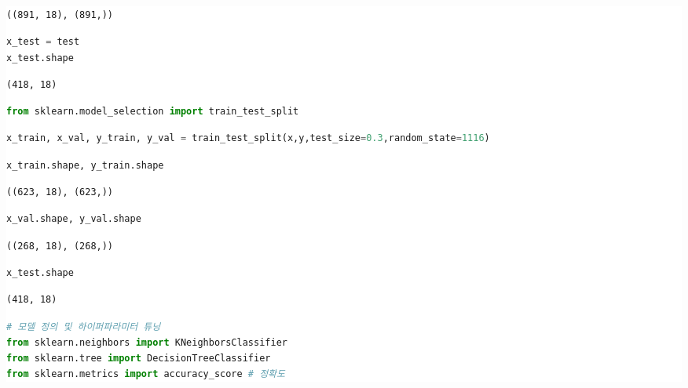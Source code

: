 


    ((891, 18), (891,))




```python
x_test = test
x_test.shape
```




    (418, 18)




```python
from sklearn.model_selection import train_test_split
```


```python
x_train, x_val, y_train, y_val = train_test_split(x,y,test_size=0.3,random_state=1116)
```


```python
x_train.shape, y_train.shape
```




    ((623, 18), (623,))




```python
x_val.shape, y_val.shape
```




    ((268, 18), (268,))




```python
x_test.shape
```




    (418, 18)




```python
# 모델 정의 및 하이퍼파라미터 튜닝
from sklearn.neighbors import KNeighborsClassifier
from sklearn.tree import DecisionTreeClassifier
from sklearn.metrics import accuracy_score # 정확도
```

